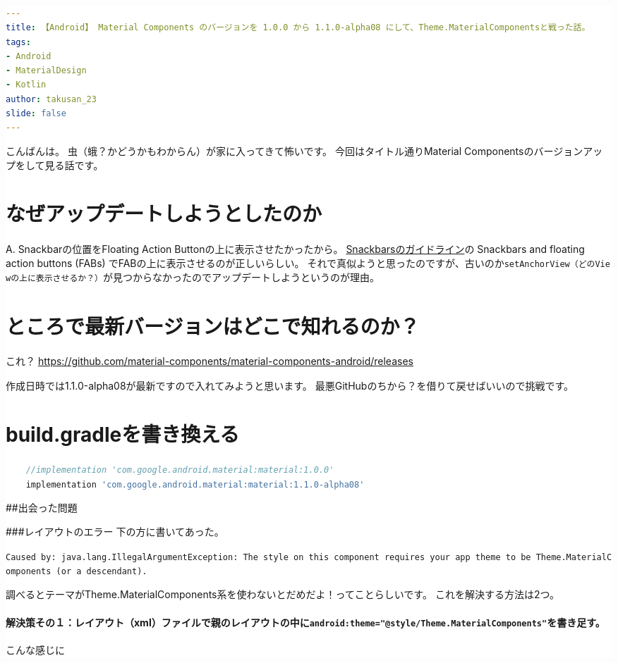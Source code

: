 ```yaml
---
title: 【Android】 Material Components のバージョンを 1.0.0 から 1.1.0-alpha08 にして、Theme.MaterialComponentsと戦った話。
tags:
- Android
- MaterialDesign
- Kotlin
author: takusan_23
slide: false
---
```

こんばんは。
虫（蛾？かどうかもわからん）が家に入ってきて怖いです。
今回はタイトル通りMaterial Componentsのバージョンアップをして見る話です。

# なぜアップデートしようとしたのか
A. Snackbarの位置をFloating Action Buttonの上に表示させたかったから。
[Snackbarsのガイドライン](https://material.io/design/components/snackbars.html#placement)の
Snackbars and floating action buttons (FABs)
でFABの上に表示させるのが正しいらしい。
それで真似ようと思ったのですが、古いのか```setAnchorView（どのViewの上に表示させるか？）```が見つからなかったのでアップデートしようというのが理由。

# ところで最新バージョンはどこで知れるのか？

これ？
https://github.com/material-components/material-components-android/releases

作成日時では1.1.0-alpha08が最新ですので入れてみようと思います。
最悪GitHubのちから？を借りて戻せばいいので挑戦です。

# build.gradleを書き換える

```gradle
    //implementation 'com.google.android.material:material:1.0.0'
    implementation 'com.google.android.material:material:1.1.0-alpha08'
```
##出会った問題

###レイアウトのエラー
下の方に書いてあった。

```
Caused by: java.lang.IllegalArgumentException: The style on this component requires your app theme to be Theme.MaterialComponents (or a descendant).
```

調べるとテーマがTheme.MaterialComponents系を使わないとだめだよ！ってことらしいです。
これを解決する方法は2つ。
#### 解決策その１：レイアウト（xml）ファイルで親のレイアウトの中に```android:theme="@style/Theme.MaterialComponents"```を書き足す。
こんな感じに
